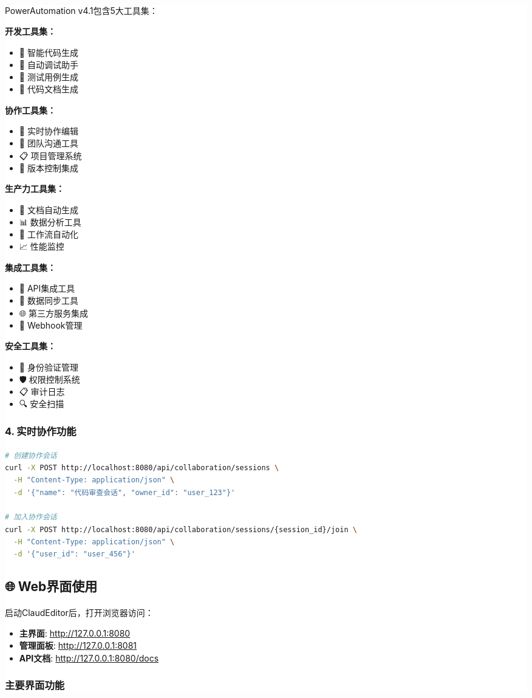PowerAutomation v4.1包含5大工具集：

**开发工具集：**
- 🔧 智能代码生成
- 🐛 自动调试助手
- 🧪 测试用例生成
- 📝 代码文档生成

**协作工具集：**
- 👥 实时协作编辑
- 💬 团队沟通工具
- 📋 项目管理系统
- 🔄 版本控制集成

**生产力工具集：**
- 📄 文档自动生成
- 📊 数据分析工具
- 🤖 工作流自动化
- 📈 性能监控

**集成工具集：**
- 🔌 API集成工具
- 🔄 数据同步工具
- 🌐 第三方服务集成
- 📡 Webhook管理

**安全工具集：**
- 🔐 身份验证管理
- 🛡️ 权限控制系统
- 📋 审计日志
- 🔍 安全扫描

### 4. 实时协作功能

```bash
# 创建协作会话
curl -X POST http://localhost:8080/api/collaboration/sessions \
  -H "Content-Type: application/json" \
  -d '{"name": "代码审查会话", "owner_id": "user_123"}'

# 加入协作会话
curl -X POST http://localhost:8080/api/collaboration/sessions/{session_id}/join \
  -H "Content-Type: application/json" \
  -d '{"user_id": "user_456"}'
```

## 🌐 Web界面使用

启动ClaudEditor后，打开浏览器访问：

- **主界面**: http://127.0.0.1:8080
- **管理面板**: http://127.0.0.1:8081
- **API文档**: http://127.0.0.1:8080/docs

### 主要界面功能
